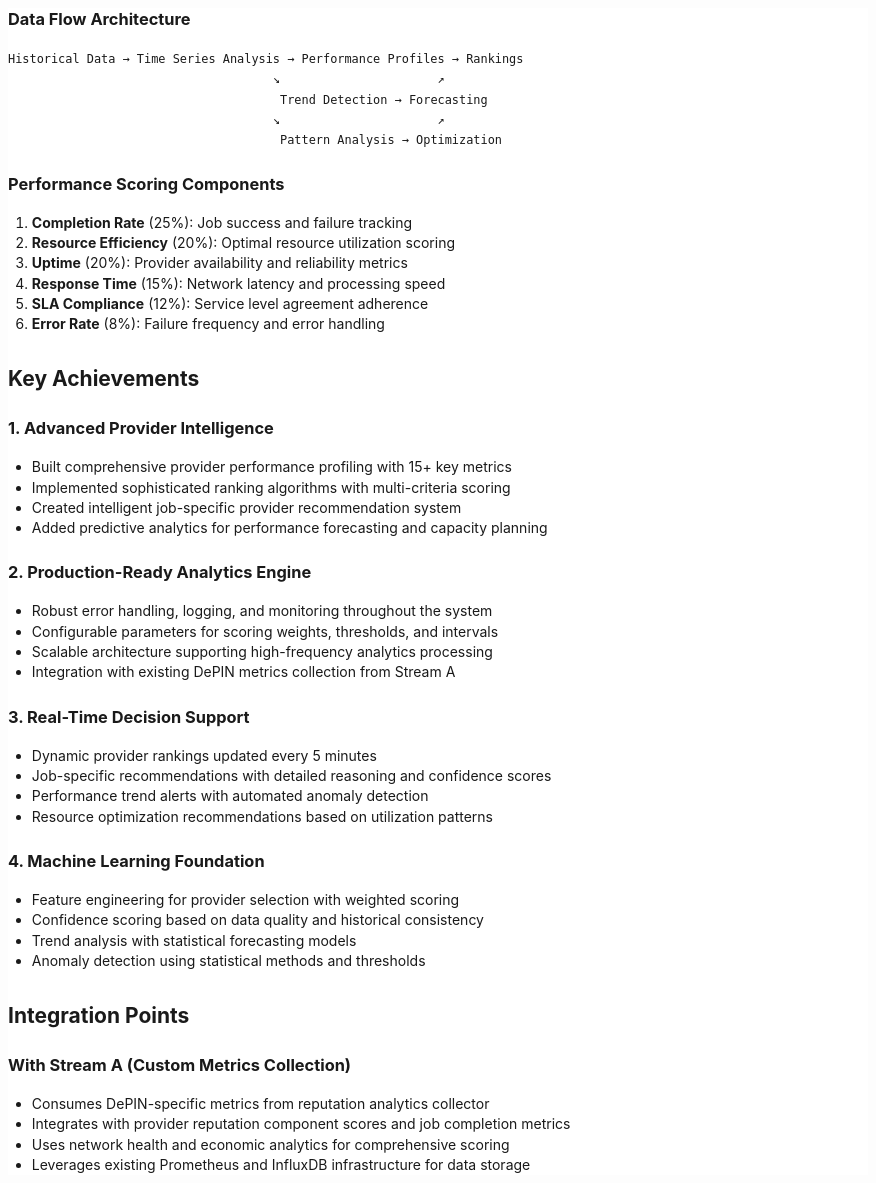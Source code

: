 ### Data Flow Architecture
```
Historical Data → Time Series Analysis → Performance Profiles → Rankings
                                     ↘                      ↗
                                      Trend Detection → Forecasting
                                     ↘                      ↗
                                      Pattern Analysis → Optimization
```

### Performance Scoring Components
1. **Completion Rate** (25%): Job success and failure tracking
2. **Resource Efficiency** (20%): Optimal resource utilization scoring
3. **Uptime** (20%): Provider availability and reliability metrics
4. **Response Time** (15%): Network latency and processing speed
5. **SLA Compliance** (12%): Service level agreement adherence
6. **Error Rate** (8%): Failure frequency and error handling

## Key Achievements

### 1. Advanced Provider Intelligence
- Built comprehensive provider performance profiling with 15+ key metrics
- Implemented sophisticated ranking algorithms with multi-criteria scoring
- Created intelligent job-specific provider recommendation system
- Added predictive analytics for performance forecasting and capacity planning

### 2. Production-Ready Analytics Engine
- Robust error handling, logging, and monitoring throughout the system
- Configurable parameters for scoring weights, thresholds, and intervals
- Scalable architecture supporting high-frequency analytics processing
- Integration with existing DePIN metrics collection from Stream A

### 3. Real-Time Decision Support
- Dynamic provider rankings updated every 5 minutes
- Job-specific recommendations with detailed reasoning and confidence scores
- Performance trend alerts with automated anomaly detection
- Resource optimization recommendations based on utilization patterns

### 4. Machine Learning Foundation
- Feature engineering for provider selection with weighted scoring
- Confidence scoring based on data quality and historical consistency
- Trend analysis with statistical forecasting models
- Anomaly detection using statistical methods and thresholds

## Integration Points

### With Stream A (Custom Metrics Collection)
- Consumes DePIN-specific metrics from reputation analytics collector
- Integrates with provider reputation component scores and job completion metrics
- Uses network health and economic analytics for comprehensive scoring
- Leverages existing Prometheus and InfluxDB infrastructure for data storage

